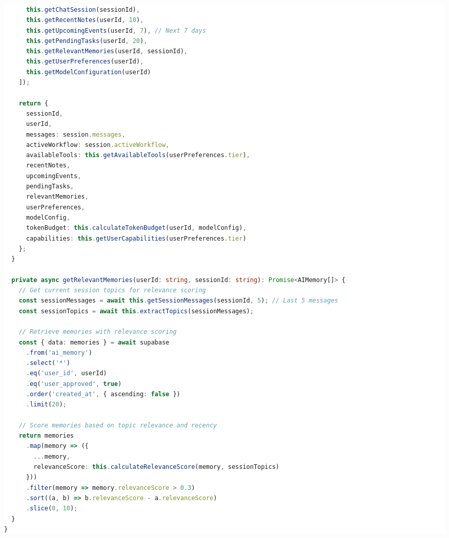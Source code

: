 ```typescript
      this.getChatSession(sessionId),
      this.getRecentNotes(userId, 10),
      this.getUpcomingEvents(userId, 7), // Next 7 days
      this.getPendingTasks(userId, 20),
      this.getRelevantMemories(userId, sessionId),
      this.getUserPreferences(userId),
      this.getModelConfiguration(userId)
    ]);

    return {
      sessionId,
      userId,
      messages: session.messages,
      activeWorkflow: session.activeWorkflow,
      availableTools: this.getAvailableTools(userPreferences.tier),
      recentNotes,
      upcomingEvents,
      pendingTasks,
      relevantMemories,
      userPreferences,
      modelConfig,
      tokenBudget: this.calculateTokenBudget(userId, modelConfig),
      capabilities: this.getUserCapabilities(userPreferences.tier)
    };
  }

  private async getRelevantMemories(userId: string, sessionId: string): Promise<AIMemory[]> {
    // Get current session topics for relevance scoring
    const sessionMessages = await this.getSessionMessages(sessionId, 5); // Last 5 messages
    const sessionTopics = await this.extractTopics(sessionMessages);
    
    // Retrieve memories with relevance scoring
    const { data: memories } = await supabase
      .from('ai_memory')
      .select('*')
      .eq('user_id', userId)
      .eq('user_approved', true)
      .order('created_at', { ascending: false })
      .limit(20);
    
    // Score memories based on topic relevance and recency
    return memories
      .map(memory => ({
        ...memory,
        relevanceScore: this.calculateRelevanceScore(memory, sessionTopics)
      }))
      .filter(memory => memory.relevanceScore > 0.3)
      .sort((a, b) => b.relevanceScore - a.relevanceScore)
      .slice(0, 10);
  }
}
```
